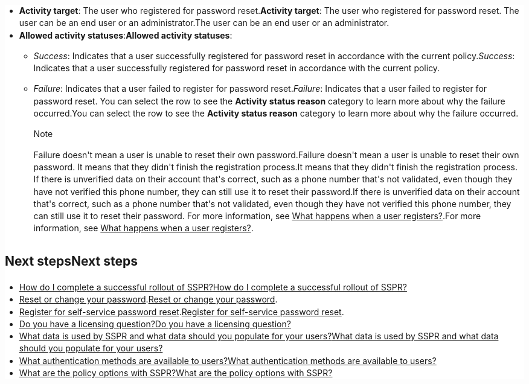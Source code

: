 * <span data-ttu-id="b9bba-239">**Activity target**: The user who registered for password reset.</span><span class="sxs-lookup"><span data-stu-id="b9bba-239">**Activity target**: The user who registered for password reset.</span></span> <span data-ttu-id="b9bba-240">The user can be an end user or an administrator.</span><span class="sxs-lookup"><span data-stu-id="b9bba-240">The user can be an end user or an administrator.</span></span>
* <span data-ttu-id="b9bba-241">**Allowed activity statuses**:</span><span class="sxs-lookup"><span data-stu-id="b9bba-241">**Allowed activity statuses**:</span></span>
  * <span data-ttu-id="b9bba-242">_Success_: Indicates that a user successfully registered for password reset in accordance with the current policy.</span><span class="sxs-lookup"><span data-stu-id="b9bba-242">_Success_: Indicates that a user successfully registered for password reset in accordance with the current policy.</span></span> 
  * <span data-ttu-id="b9bba-243">_Failure_: Indicates that a user failed to register for password reset.</span><span class="sxs-lookup"><span data-stu-id="b9bba-243">_Failure_: Indicates that a user failed to register for password reset.</span></span> <span data-ttu-id="b9bba-244">You can select the row to see the **Activity status reason** category to learn more about why the failure occurred.</span><span class="sxs-lookup"><span data-stu-id="b9bba-244">You can select the row to see the **Activity status reason** category to learn more about why the failure occurred.</span></span> 

     >[!NOTE]
     ><span data-ttu-id="b9bba-245">Failure doesn't mean a user is unable to reset their own password.</span><span class="sxs-lookup"><span data-stu-id="b9bba-245">Failure doesn't mean a user is unable to reset their own password.</span></span> <span data-ttu-id="b9bba-246">It means that they didn't finish the registration process.</span><span class="sxs-lookup"><span data-stu-id="b9bba-246">It means that they didn't finish the registration process.</span></span> <span data-ttu-id="b9bba-247">If there is unverified data on their account that's correct, such as a phone number that's not validated, even though they have not verified this phone number, they can still use it to reset their password.</span><span class="sxs-lookup"><span data-stu-id="b9bba-247">If there is unverified data on their account that's correct, such as a phone number that's not validated, even though they have not verified this phone number, they can still use it to reset their password.</span></span> <span data-ttu-id="b9bba-248">For more information, see [What happens when a user registers?](https://docs.microsoft.com/azure/active-directory/active-directory-passwords-learn-more#what-happens-when-a-user-registers).</span><span class="sxs-lookup"><span data-stu-id="b9bba-248">For more information, see [What happens when a user registers?](https://docs.microsoft.com/azure/active-directory/active-directory-passwords-learn-more#what-happens-when-a-user-registers).</span></span>
     >

## <a name="next-steps"></a><span data-ttu-id="b9bba-249">Next steps</span><span class="sxs-lookup"><span data-stu-id="b9bba-249">Next steps</span></span>

* [<span data-ttu-id="b9bba-250">How do I complete a successful rollout of SSPR?</span><span class="sxs-lookup"><span data-stu-id="b9bba-250">How do I complete a successful rollout of SSPR?</span></span>](howto-sspr-deployment.md)
* <span data-ttu-id="b9bba-251">[Reset or change your password](../user-help/active-directory-passwords-update-your-own-password.md).</span><span class="sxs-lookup"><span data-stu-id="b9bba-251">[Reset or change your password](../user-help/active-directory-passwords-update-your-own-password.md).</span></span>
* <span data-ttu-id="b9bba-252">[Register for self-service password reset](../user-help/active-directory-passwords-reset-register.md).</span><span class="sxs-lookup"><span data-stu-id="b9bba-252">[Register for self-service password reset](../user-help/active-directory-passwords-reset-register.md).</span></span>
* [<span data-ttu-id="b9bba-253">Do you have a licensing question?</span><span class="sxs-lookup"><span data-stu-id="b9bba-253">Do you have a licensing question?</span></span>](concept-sspr-licensing.md)
* [<span data-ttu-id="b9bba-254">What data is used by SSPR and what data should you populate for your users?</span><span class="sxs-lookup"><span data-stu-id="b9bba-254">What data is used by SSPR and what data should you populate for your users?</span></span>](howto-sspr-authenticationdata.md)
* [<span data-ttu-id="b9bba-255">What authentication methods are available to users?</span><span class="sxs-lookup"><span data-stu-id="b9bba-255">What authentication methods are available to users?</span></span>](concept-sspr-howitworks.md#authentication-methods)
* [<span data-ttu-id="b9bba-256">What are the policy options with SSPR?</span><span class="sxs-lookup"><span data-stu-id="b9bba-256">What are the policy options with SSPR?</span></span>](concept-sspr-policy.md)

[Reporting]: ./media/howto-sspr-reporting/sspr-reporting.png "Example of SSPR activity audit logs in Azure AD"